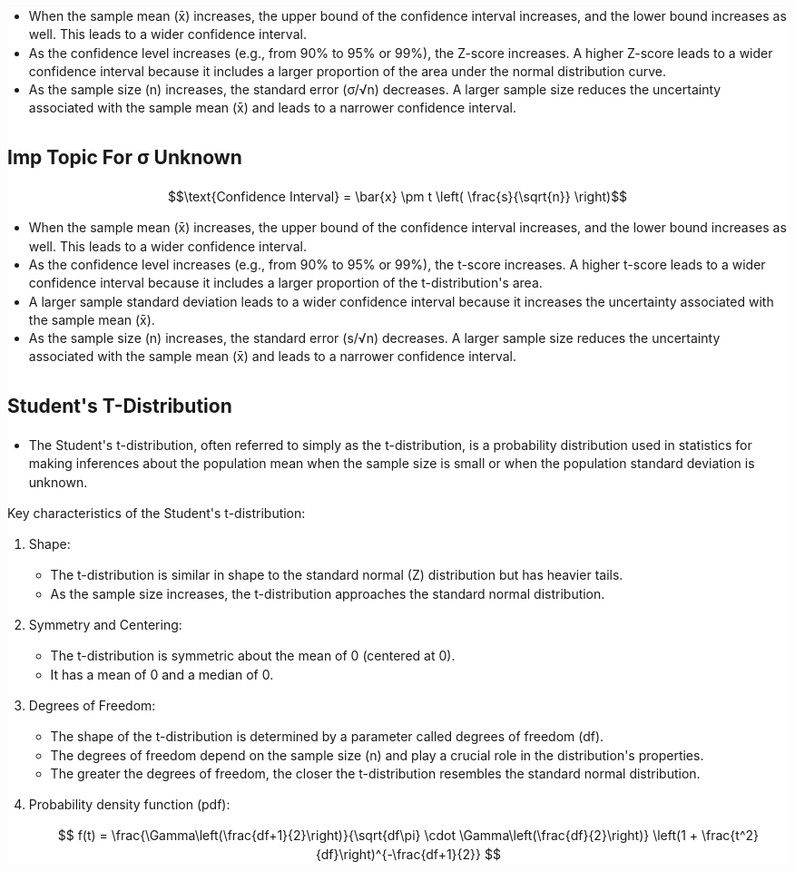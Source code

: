 - When the sample mean (x̄) increases, the upper bound of the confidence interval increases, and the lower bound increases as well. This leads to a wider confidence interval.
- As the confidence level increases (e.g., from 90% to 95% or 99%), the Z-score increases. A higher Z-score leads to a wider confidence interval because it includes a larger proportion of the area under the normal distribution curve.
- As the sample size (n) increases, the standard error (σ/√n) decreases. A larger sample size reduces the uncertainty associated with the sample mean (x̄) and leads to a narrower confidence interval.

## Imp Topic For σ Unknown

$$\text{Confidence Interval} = \bar{x} \pm t \left( \frac{s}{\sqrt{n}} \right)$$

- When the sample mean (x̄) increases, the upper bound of the confidence interval increases, and the lower bound increases as well. This leads to a wider confidence interval.
- As the confidence level increases (e.g., from 90% to 95% or 99%), the t-score increases. A higher t-score leads to a wider confidence interval because it includes a larger proportion of the t-distribution's area.
- A larger sample standard deviation leads to a wider confidence interval because it increases the uncertainty associated with the sample mean (x̄).
- As the sample size (n) increases, the standard error (s/√n) decreases. A larger sample size reduces the uncertainty associated with the sample mean (x̄) and leads to a narrower confidence interval.

## Student's T-Distribution

- The Student's t-distribution, often referred to simply as the t-distribution, is a probability distribution used in statistics for making inferences about the population mean when the sample size is small or when the population standard deviation is unknown.

Key characteristics of the Student's t-distribution:

1. Shape:

    - The t-distribution is similar in shape to the standard normal (Z) distribution but has heavier tails.
    - As the sample size increases, the t-distribution approaches the standard normal distribution.

2. Symmetry and Centering:

    - The t-distribution is symmetric about the mean of 0 (centered at 0).
    - It has a mean of 0 and a median of 0.

3. Degrees of Freedom:

    - The shape of the t-distribution is determined by a parameter called degrees of freedom (df).
    - The degrees of freedom depend on the sample size (n) and play a crucial role in the distribution's properties.
    - The greater the degrees of freedom, the closer the t-distribution resembles the standard normal distribution.

4. Probability density function (pdf):

    $$
    f(t) = \frac{\Gamma\left(\frac{df+1}{2}\right)}{\sqrt{df\pi} \cdot \Gamma\left(\frac{df}{2}\right)} \left(1 + \frac{t^2}{df}\right)^{-\frac{df+1}{2}}
    $$
